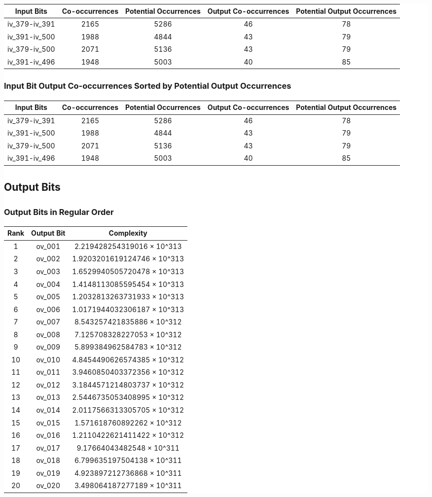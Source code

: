 | Input Bits | Co-occurrences | Potential Occurrences | Output Co-occurrences | Potential Output Occurrences |
|:----------:|:--------------:|:---------------------:|:---------------------:|:----------------------------:|
| iv_379-iv_391 | 2165 | 5286 | 46 | 78 |
| iv_391-iv_500 | 1988 | 4844 | 43 | 79 |
| iv_379-iv_500 | 2071 | 5136 | 43 | 79 |
| iv_391-iv_496 | 1948 | 5003 | 40 | 85 |

### Input Bit Output Co-occurrences Sorted by Potential Output Occurrences

| Input Bits | Co-occurrences | Potential Occurrences | Output Co-occurrences | Potential Output Occurrences |
|:----------:|:--------------:|:---------------------:|:---------------------:|:----------------------------:|
| iv_379-iv_391 | 2165 | 5286 | 46 | 78 |
| iv_391-iv_500 | 1988 | 4844 | 43 | 79 |
| iv_379-iv_500 | 2071 | 5136 | 43 | 79 |
| iv_391-iv_496 | 1948 | 5003 | 40 | 85 |

## Output Bits

### Output Bits in Regular Order

| Rank | Output Bit | Complexity |
|:----:|:----------:|:----------:|
| 1 | ov_001 | 2.219428254319016 × 10^313 |
| 2 | ov_002 | 1.9203201619124746 × 10^313 |
| 3 | ov_003 | 1.6529940505720478 × 10^313 |
| 4 | ov_004 | 1.4148113085595454 × 10^313 |
| 5 | ov_005 | 1.2032813263731933 × 10^313 |
| 6 | ov_006 | 1.0171944032306187 × 10^313 |
| 7 | ov_007 | 8.543257421835886 × 10^312 |
| 8 | ov_008 | 7.125708328227053 × 10^312 |
| 9 | ov_009 | 5.899384962584783 × 10^312 |
| 10 | ov_010 | 4.8454490626574385 × 10^312 |
| 11 | ov_011 | 3.9460850403372356 × 10^312 |
| 12 | ov_012 | 3.1844571214803737 × 10^312 |
| 13 | ov_013 | 2.5446735053408995 × 10^312 |
| 14 | ov_014 | 2.0117566313305705 × 10^312 |
| 15 | ov_015 | 1.571618760892262 × 10^312 |
| 16 | ov_016 | 1.2110422621411422 × 10^312 |
| 17 | ov_017 | 9.17664043482548 × 10^311 |
| 18 | ov_018 | 6.799635197504138 × 10^311 |
| 19 | ov_019 | 4.923897212736868 × 10^311 |
| 20 | ov_020 | 3.498064187277189 × 10^311 |